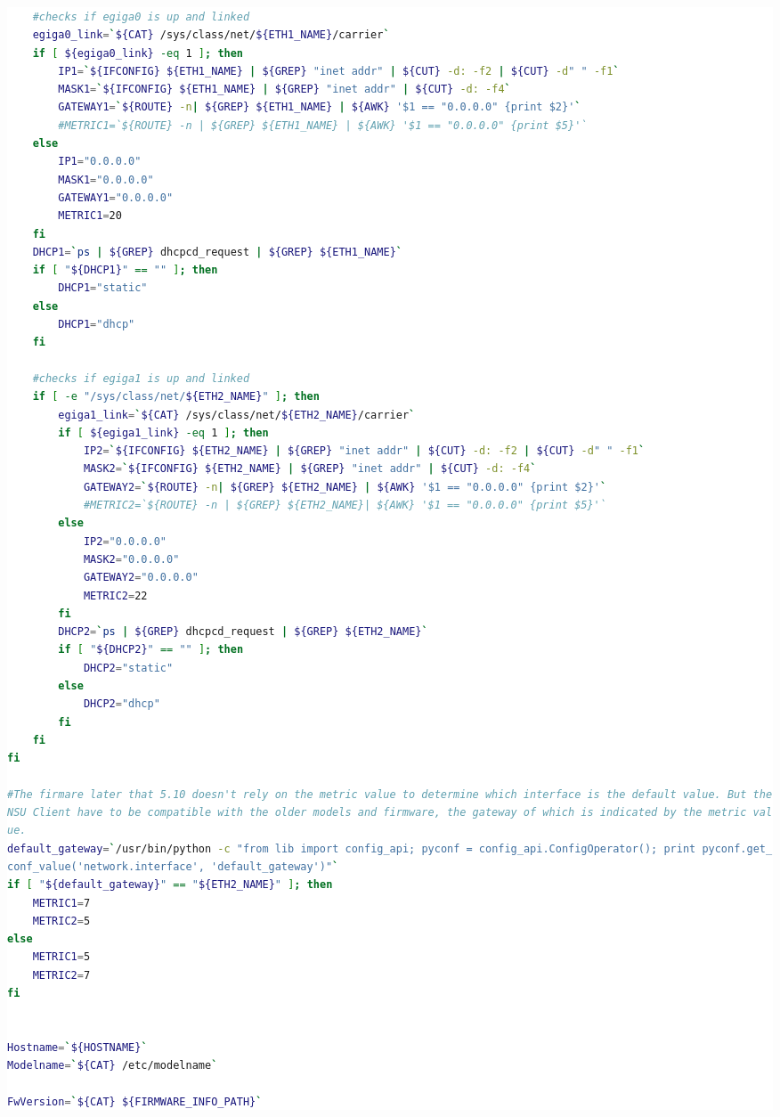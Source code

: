 ```bash
	#checks if egiga0 is up and linked
	egiga0_link=`${CAT} /sys/class/net/${ETH1_NAME}/carrier`
	if [ ${egiga0_link} -eq 1 ]; then
		IP1=`${IFCONFIG} ${ETH1_NAME} | ${GREP} "inet addr" | ${CUT} -d: -f2 | ${CUT} -d" " -f1`
		MASK1=`${IFCONFIG} ${ETH1_NAME} | ${GREP} "inet addr" | ${CUT} -d: -f4`
		GATEWAY1=`${ROUTE} -n| ${GREP} ${ETH1_NAME} | ${AWK} '$1 == "0.0.0.0" {print $2}'`
		#METRIC1=`${ROUTE} -n | ${GREP} ${ETH1_NAME} | ${AWK} '$1 == "0.0.0.0" {print $5}'`
	else
		IP1="0.0.0.0"
		MASK1="0.0.0.0"
		GATEWAY1="0.0.0.0"
		METRIC1=20
	fi
	DHCP1=`ps | ${GREP} dhcpcd_request | ${GREP} ${ETH1_NAME}`
	if [ "${DHCP1}" == "" ]; then
		DHCP1="static"
	else
		DHCP1="dhcp"
	fi

	#checks if egiga1 is up and linked
	if [ -e "/sys/class/net/${ETH2_NAME}" ]; then
		egiga1_link=`${CAT} /sys/class/net/${ETH2_NAME}/carrier`
		if [ ${egiga1_link} -eq 1 ]; then
			IP2=`${IFCONFIG} ${ETH2_NAME} | ${GREP} "inet addr" | ${CUT} -d: -f2 | ${CUT} -d" " -f1`
			MASK2=`${IFCONFIG} ${ETH2_NAME} | ${GREP} "inet addr" | ${CUT} -d: -f4`
			GATEWAY2=`${ROUTE} -n| ${GREP} ${ETH2_NAME} | ${AWK} '$1 == "0.0.0.0" {print $2}'`
			#METRIC2=`${ROUTE} -n | ${GREP} ${ETH2_NAME}| ${AWK} '$1 == "0.0.0.0" {print $5}'`
		else
			IP2="0.0.0.0"
			MASK2="0.0.0.0"
			GATEWAY2="0.0.0.0"
			METRIC2=22
		fi
		DHCP2=`ps | ${GREP} dhcpcd_request | ${GREP} ${ETH2_NAME}`
		if [ "${DHCP2}" == "" ]; then
			DHCP2="static"
		else
			DHCP2="dhcp"
		fi
	fi
fi

#The firmare later that 5.10 doesn't rely on the metric value to determine which interface is the default value. But the NSU Client have to be compatible with the older models and firmware, the gateway of which is indicated by the metric value.
default_gateway=`/usr/bin/python -c "from lib import config_api; pyconf = config_api.ConfigOperator(); print pyconf.get_conf_value('network.interface', 'default_gateway')"`
if [ "${default_gateway}" == "${ETH2_NAME}" ]; then
	METRIC1=7
	METRIC2=5
else
	METRIC1=5
	METRIC2=7
fi


Hostname=`${HOSTNAME}`
Modelname=`${CAT} /etc/modelname`

FwVersion=`${CAT} ${FIRMWARE_INFO_PATH}`

```